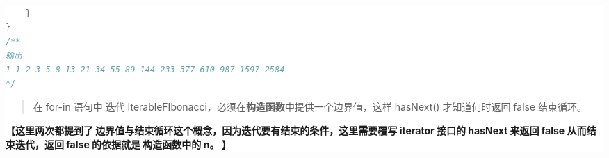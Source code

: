 ```java
    }
}
/**
输出
1 1 2 3 5 8 13 21 34 55 89 144 233 377 610 987 1597 2584 
*/
```

> 在 for-in 语句中 迭代 IterableFIbonacci，必须在**构造函数**中提供一个边界值，这样 hasNext() 才知道何时返回  false 结束循环。

**【这里两次都提到了 边界值与结束循环这个概念，因为迭代要有结束的条件，这里需要覆写 iterator 接口的 hasNext 来返回 false 从而结束迭代，返回 false 的依据就是 构造函数中的 n。 】**



